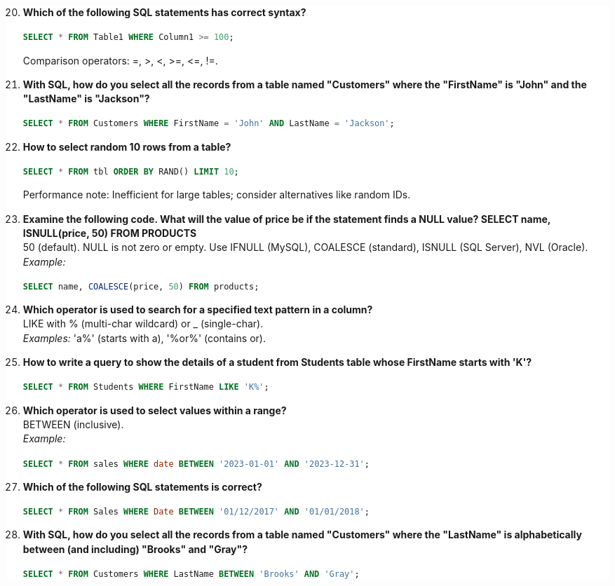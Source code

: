 20. **Which of the following SQL statements has correct syntax?**  
    ```sql
    SELECT * FROM Table1 WHERE Column1 >= 100;
    ```  
    Comparison operators: =, >, <, >=, <=, !=.

21. **With SQL, how do you select all the records from a table named "Customers" where the "FirstName" is "John" and the "LastName" is "Jackson"?**  
    ```sql
    SELECT * FROM Customers WHERE FirstName = 'John' AND LastName = 'Jackson';
    ```

22. **How to select random 10 rows from a table?**  
    ```sql
    SELECT * FROM tbl ORDER BY RAND() LIMIT 10;
    ```  
    Performance note: Inefficient for large tables; consider alternatives like random IDs.

23. **Examine the following code. What will the value of price be if the statement finds a NULL value? SELECT name, ISNULL(price, 50) FROM PRODUCTS**  
    50 (default). NULL is not zero or empty. Use IFNULL (MySQL), COALESCE (standard), ISNULL (SQL Server), NVL (Oracle).  
    *Example:*  
    ```sql
    SELECT name, COALESCE(price, 50) FROM products;
    ```

24. **Which operator is used to search for a specified text pattern in a column?**  
    LIKE with % (multi-char wildcard) or _ (single-char).  
    *Examples:* 'a%' (starts with a), '%or%' (contains or).

25. **How to write a query to show the details of a student from Students table whose FirstName starts with 'K'?**  
    ```sql
    SELECT * FROM Students WHERE FirstName LIKE 'K%';
    ```

26. **Which operator is used to select values within a range?**  
    BETWEEN (inclusive).  
    *Example:*  
    ```sql
    SELECT * FROM sales WHERE date BETWEEN '2023-01-01' AND '2023-12-31';
    ```

27. **Which of the following SQL statements is correct?**  
    ```sql
    SELECT * FROM Sales WHERE Date BETWEEN '01/12/2017' AND '01/01/2018';
    ```

28. **With SQL, how do you select all the records from a table named "Customers" where the "LastName" is alphabetically between (and including) "Brooks" and "Gray"?**  
    ```sql
    SELECT * FROM Customers WHERE LastName BETWEEN 'Brooks' AND 'Gray';
    ```
